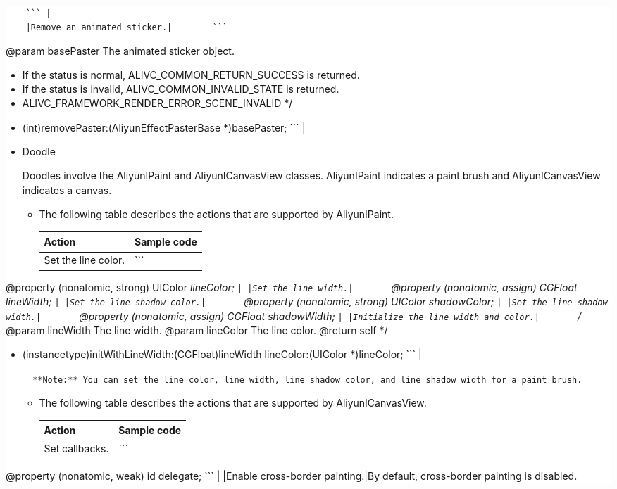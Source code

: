         ``` |
        |Remove an animated sticker.|        ```
@param basePaster The animated sticker object.
* If the status is normal, ALIVC_COMMON_RETURN_SUCCESS is returned.
* If the status is invalid, ALIVC_COMMON_INVALID_STATE is returned.
* ALIVC_FRAMEWORK_RENDER_ERROR_SCENE_INVALID
*/
- (int)removePaster:(AliyunEffectPasterBase *)basePaster;
        ``` |

-   Doodle

    Doodles involve the AliyunIPaint and AliyunICanvasView classes. AliyunIPaint indicates a paint brush and AliyunICanvasView indicates a canvas.

    -   The following table describes the actions that are supported by AliyunIPaint.

        |Action|Sample code|
        |------|-----------|
        |Set the line color.|        ```
@property (nonatomic, strong) UIColor *lineColor;
        ``` |
        |Set the line width.|        ```
@property (nonatomic, assign) CGFloat lineWidth;
        ``` |
        |Set the line shadow color.|        ```
@property (nonatomic, strong) UIColor *shadowColor;
        ``` |
        |Set the line shadow width.|        ```
@property (nonatomic, assign) CGFloat shadowWidth;
        ``` |
        |Initialize the line width and color.|        ```
/**
@param lineWidth The line width.
@param lineColor The line color.
@return self
*/
- (instancetype)initWithLineWidth:(CGFloat)lineWidth
                      lineColor:(UIColor *)lineColor;
        ``` |

        **Note:** You can set the line color, line width, line shadow color, and line shadow width for a paint brush.

    -   The following table describes the actions that are supported by AliyunICanvasView.

        |Action|Sample code|
        |------|-----------|
        |Set callbacks.|        ```
@property (nonatomic, weak) id<AliyunICanvasViewDelegate> delegate;
        ``` |
        |Enable cross-border painting.|By default, cross-border painting is disabled.

